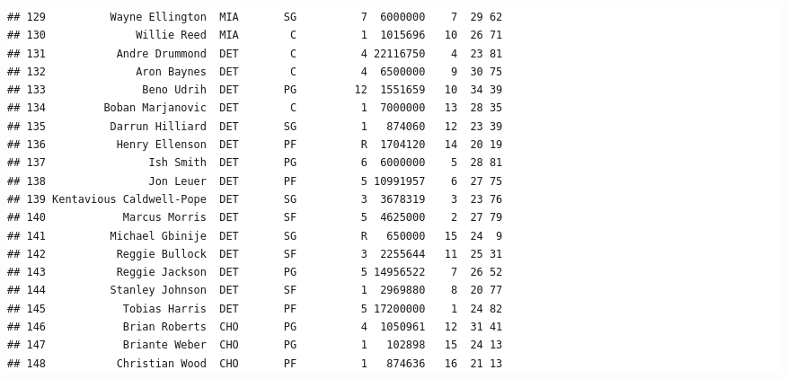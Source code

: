     ## 129          Wayne Ellington  MIA       SG          7  6000000    7  29 62
    ## 130              Willie Reed  MIA        C          1  1015696   10  26 71
    ## 131           Andre Drummond  DET        C          4 22116750    4  23 81
    ## 132              Aron Baynes  DET        C          4  6500000    9  30 75
    ## 133               Beno Udrih  DET       PG         12  1551659   10  34 39
    ## 134         Boban Marjanovic  DET        C          1  7000000   13  28 35
    ## 135          Darrun Hilliard  DET       SG          1   874060   12  23 39
    ## 136           Henry Ellenson  DET       PF          R  1704120   14  20 19
    ## 137                Ish Smith  DET       PG          6  6000000    5  28 81
    ## 138                Jon Leuer  DET       PF          5 10991957    6  27 75
    ## 139 Kentavious Caldwell-Pope  DET       SG          3  3678319    3  23 76
    ## 140            Marcus Morris  DET       SF          5  4625000    2  27 79
    ## 141          Michael Gbinije  DET       SG          R   650000   15  24  9
    ## 142           Reggie Bullock  DET       SF          3  2255644   11  25 31
    ## 143           Reggie Jackson  DET       PG          5 14956522    7  26 52
    ## 144          Stanley Johnson  DET       SF          1  2969880    8  20 77
    ## 145            Tobias Harris  DET       PF          5 17200000    1  24 82
    ## 146            Brian Roberts  CHO       PG          4  1050961   12  31 41
    ## 147            Briante Weber  CHO       PG          1   102898   15  24 13
    ## 148           Christian Wood  CHO       PF          1   874636   16  21 13